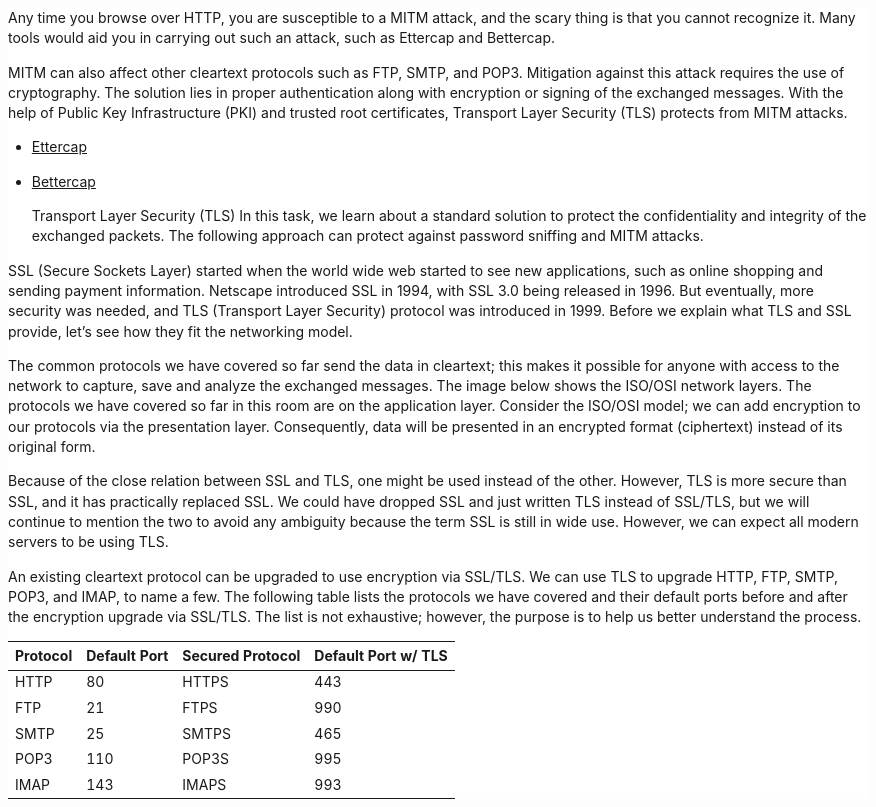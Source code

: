 Any time you browse over HTTP, you are susceptible to a MITM attack, and the scary thing is that you cannot recognize it. 
Many tools would aid you in carrying out such an attack, such as Ettercap and Bettercap.

MITM can also affect other cleartext protocols such as FTP, SMTP, and POP3. Mitigation against this attack requires the use of cryptography. 
The solution lies in proper authentication along with encryption or signing of the exchanged messages. 
With the help of Public Key Infrastructure (PKI) and trusted root certificates, Transport Layer Security (TLS) protects from MITM attacks.

- [Ettercap](https://www.ettercap-project.org/)
- [Bettercap](https://www.bettercap.org/)

  Transport Layer Security (TLS)
In this task, we learn about a standard solution to protect the confidentiality and integrity of the exchanged packets.
The following approach can protect against password sniffing and MITM attacks.

SSL (Secure Sockets Layer) started when the world wide web started to see new applications, such as online shopping and sending payment information. 
Netscape introduced SSL in 1994, with SSL 3.0 being released in 1996. But eventually, more security was needed, and TLS (Transport Layer Security) protocol was introduced in 1999. 
Before we explain what TLS and SSL provide, let’s see how they fit the networking model.

The common protocols we have covered so far send the data in cleartext; this makes it possible for anyone with access to the network to capture, save and analyze the exchanged messages. 
The image below shows the ISO/OSI network layers. The protocols we have covered so far in this room are on the application layer. 
Consider the ISO/OSI model; we can add encryption to our protocols via the presentation layer. 
Consequently, data will be presented in an encrypted format (ciphertext) instead of its original form.



Because of the close relation between SSL and TLS, one might be used instead of the other. However, TLS is more secure than SSL, and it has practically replaced SSL. 
We could have dropped SSL and just written TLS instead of SSL/TLS, but we will continue to mention the two to avoid any ambiguity because the term SSL is still in wide use. 
However, we can expect all modern servers to be using TLS.

An existing cleartext protocol can be upgraded to use encryption via SSL/TLS. We can use TLS to upgrade HTTP, FTP, SMTP, POP3, and IMAP, to name a few. 
The following table lists the protocols we have covered and their default ports before and after the encryption upgrade via SSL/TLS. 
The list is not exhaustive; however, the purpose is to help us better understand the process.

|Protocol |	Default Port | Secured Protocol |	Default Port w/ TLS |
|---------|--------------|------------------|---------------------|
|  HTTP   |	    80	     |   HTTPS	        | 443 |               
|  FTP    |	    21	     |   FTPS 	        | 990 |
|  SMTP	  |     25	     |   SMTPS	        | 465 |
|  POP3	  |     110      |   POP3S	        | 995 |
|  IMAP	  |     143      |   IMAPS	        | 993 |

